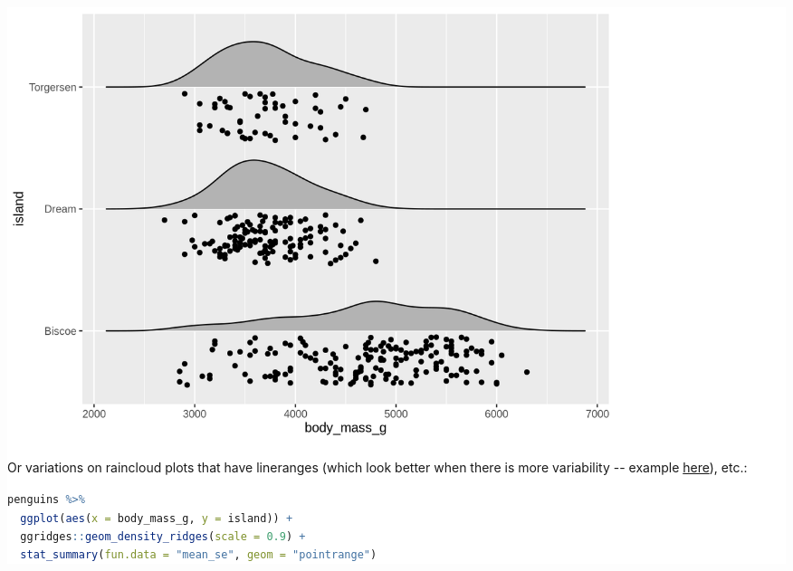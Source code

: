 <img src="Visualizations2_files/figure-html/unnamed-chunk-44-1.png" width="672" />

Or variations on raincloud plots that have lineranges (which look better when there is more variability -- example [here](https://www.nature.com/articles/s41562-021-01142-4#Sec2)), etc.:


```r
penguins %>%
  ggplot(aes(x = body_mass_g, y = island)) +
  ggridges::geom_density_ridges(scale = 0.9) +
  stat_summary(fun.data = "mean_se", geom = "pointrange")
```

